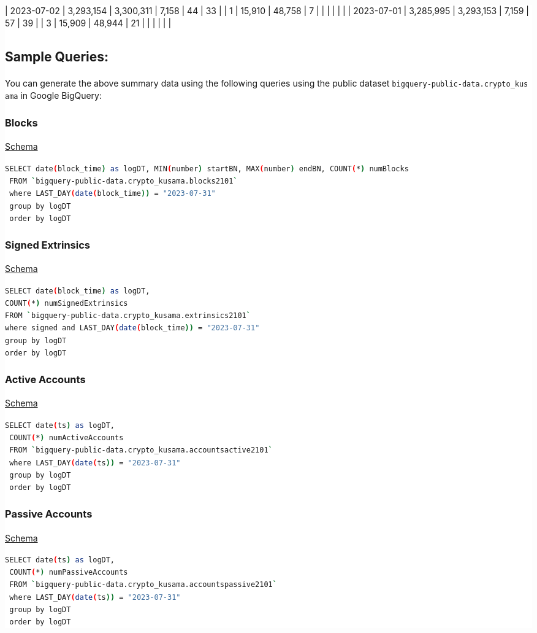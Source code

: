 | 2023-07-02 | 3,293,154 | 3,300,311 | 7,158 | 44 | 33 |  | 1 | 15,910 | 48,758 | 7  |   |   |  |  |  |
| 2023-07-01 | 3,285,995 | 3,293,153 | 7,159 | 57 | 39 |  | 3 | 15,909 | 48,944 | 21  |   |   |  |  |  |

## Sample Queries:
You can generate the above summary data using the following queries using the public dataset `bigquery-public-data.crypto_kusama` in Google BigQuery:


### Blocks 

[Schema](https://github.com/colorfulnotion/substrate-etl/blob/main/schema/blocks.json)

```bash
SELECT date(block_time) as logDT, MIN(number) startBN, MAX(number) endBN, COUNT(*) numBlocks 
 FROM `bigquery-public-data.crypto_kusama.blocks2101`  
 where LAST_DAY(date(block_time)) = "2023-07-31" 
 group by logDT 
 order by logDT
```

### Signed Extrinsics 

[Schema](https://github.com/colorfulnotion/substrate-etl/blob/main/schema/extrinsics.json)

```bash
SELECT date(block_time) as logDT, 
COUNT(*) numSignedExtrinsics 
FROM `bigquery-public-data.crypto_kusama.extrinsics2101`  
where signed and LAST_DAY(date(block_time)) = "2023-07-31" 
group by logDT 
order by logDT
```

### Active Accounts 

[Schema](https://github.com/colorfulnotion/substrate-etl/blob/main/schema/accountsactive.json)

```bash
SELECT date(ts) as logDT, 
 COUNT(*) numActiveAccounts 
 FROM `bigquery-public-data.crypto_kusama.accountsactive2101` 
 where LAST_DAY(date(ts)) = "2023-07-31" 
 group by logDT 
 order by logDT
```

### Passive Accounts 

[Schema](https://github.com/colorfulnotion/substrate-etl/blob/main/schema/accountspassive.json)

```bash
SELECT date(ts) as logDT, 
 COUNT(*) numPassiveAccounts 
 FROM `bigquery-public-data.crypto_kusama.accountspassive2101` 
 where LAST_DAY(date(ts)) = "2023-07-31" 
 group by logDT 
 order by logDT
```
